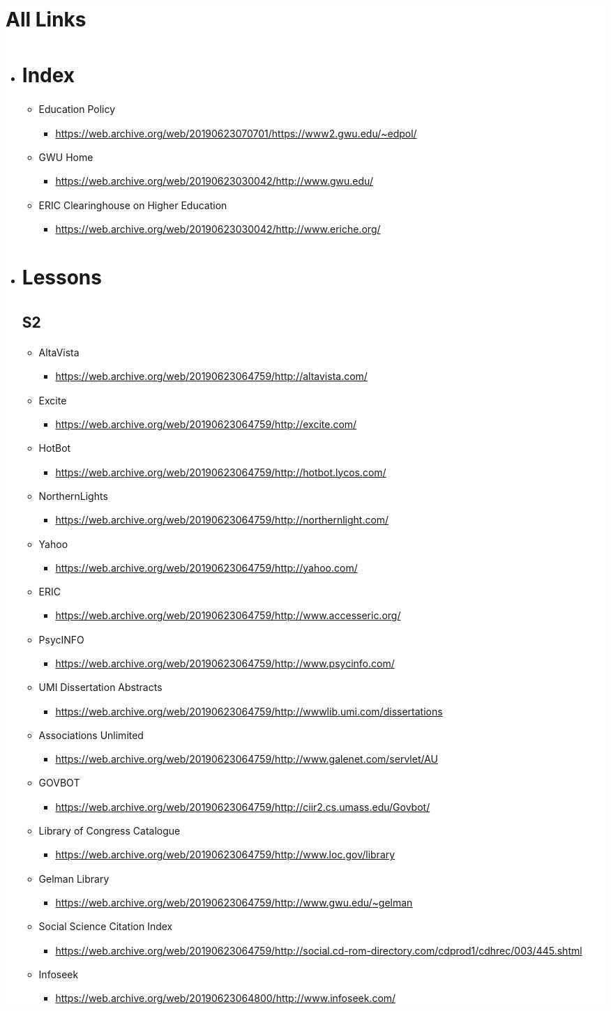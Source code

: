 # All Links

* # Index
    - Education Policy
        - https://web.archive.org/web/20190623070701/https://www2.gwu.edu/~edpol/
    
    - GWU Home
        - https://web.archive.org/web/20190623030042/http://www.gwu.edu/

    -  ERIC Clearinghouse on Higher Education
        - https://web.archive.org/web/20190623030042/http://www.eriche.org/

* # Lessons

    ## S2

    - AltaVista
        - https://web.archive.org/web/20190623064759/http://altavista.com/

    - Excite
        - https://web.archive.org/web/20190623064759/http://excite.com/

    - HotBot
        - https://web.archive.org/web/20190623064759/http://hotbot.lycos.com/

    - NorthernLights
        - https://web.archive.org/web/20190623064759/http://northernlight.com/

    - Yahoo
        - https://web.archive.org/web/20190623064759/http://yahoo.com/

    - ERIC
        - https://web.archive.org/web/20190623064759/http://www.accesseric.org/

    - PsycINFO
        - https://web.archive.org/web/20190623064759/http://www.psycinfo.com/

    - UMI Dissertation Abstracts
        - https://web.archive.org/web/20190623064759/http://wwwlib.umi.com/dissertations

    - Associations Unlimited
        - https://web.archive.org/web/20190623064759/http://www.galenet.com/servlet/AU

    - GOVBOT
        - https://web.archive.org/web/20190623064759/http://ciir2.cs.umass.edu/Govbot/

    - Library of Congress Catalogue
        - https://web.archive.org/web/20190623064759/http://www.loc.gov/library

    - Gelman Library
        - https://web.archive.org/web/20190623064759/http://www.gwu.edu/~gelman

    - Social Science Citation Index
        - https://web.archive.org/web/20190623064759/http://social.cd-rom-directory.com/cdprod1/cdhrec/003/445.shtml

    - Infoseek
        - https://web.archive.org/web/20190623064800/http://www.infoseek.com/
